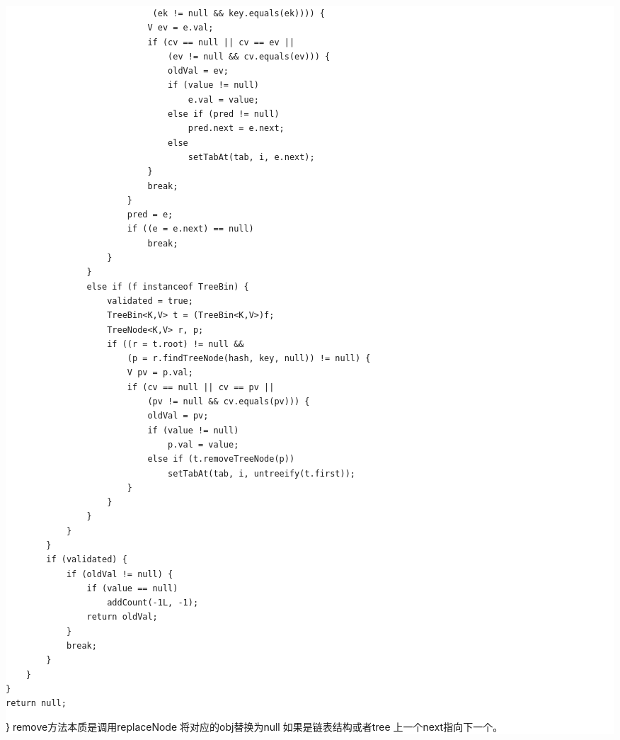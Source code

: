                                  (ek != null && key.equals(ek)))) {
                                V ev = e.val;
                                if (cv == null || cv == ev ||
                                    (ev != null && cv.equals(ev))) {
                                    oldVal = ev;
                                    if (value != null)
                                        e.val = value;
                                    else if (pred != null)
                                        pred.next = e.next;
                                    else
                                        setTabAt(tab, i, e.next);
                                }
                                break;
                            }
                            pred = e;
                            if ((e = e.next) == null)
                                break;
                        }
                    }
                    else if (f instanceof TreeBin) {
                        validated = true;
                        TreeBin<K,V> t = (TreeBin<K,V>)f;
                        TreeNode<K,V> r, p;
                        if ((r = t.root) != null &&
                            (p = r.findTreeNode(hash, key, null)) != null) {
                            V pv = p.val;
                            if (cv == null || cv == pv ||
                                (pv != null && cv.equals(pv))) {
                                oldVal = pv;
                                if (value != null)
                                    p.val = value;
                                else if (t.removeTreeNode(p))
                                    setTabAt(tab, i, untreeify(t.first));
                            }
                        }
                    }
                }
            }
            if (validated) {
                if (oldVal != null) {
                    if (value == null)
                        addCount(-1L, -1);
                    return oldVal;
                }
                break;
            }
        }
    }
    return null;
}
</code></pre>
remove方法本质是调用replaceNode 将对应的obj替换为null 如果是链表结构或者tree 上一个next指向下一个。
